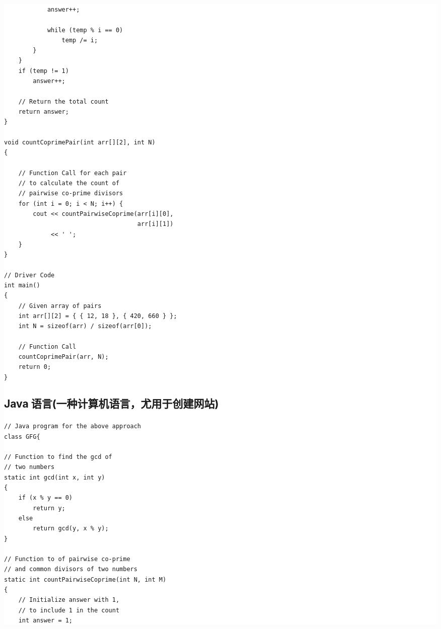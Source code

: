 ```
            answer++;

            while (temp % i == 0)
                temp /= i;
        }
    }
    if (temp != 1)
        answer++;

    // Return the total count
    return answer;
}

void countCoprimePair(int arr[][2], int N)
{

    // Function Call for each pair
    // to calculate the count of
    // pairwise co-prime divisors
    for (int i = 0; i < N; i++) {
        cout << countPairwiseCoprime(arr[i][0],
                                     arr[i][1])
             << ' ';
    }
}

// Driver Code
int main()
{
    // Given array of pairs
    int arr[][2] = { { 12, 18 }, { 420, 660 } };
    int N = sizeof(arr) / sizeof(arr[0]);

    // Function Call
    countCoprimePair(arr, N);
    return 0;
}
```

## Java 语言(一种计算机语言，尤用于创建网站)

```
// Java program for the above approach
class GFG{

// Function to find the gcd of
// two numbers
static int gcd(int x, int y)
{
    if (x % y == 0)
        return y;
    else
        return gcd(y, x % y);
}

// Function to of pairwise co-prime
// and common divisors of two numbers
static int countPairwiseCoprime(int N, int M)
{
    // Initialize answer with 1,
    // to include 1 in the count
    int answer = 1;

```